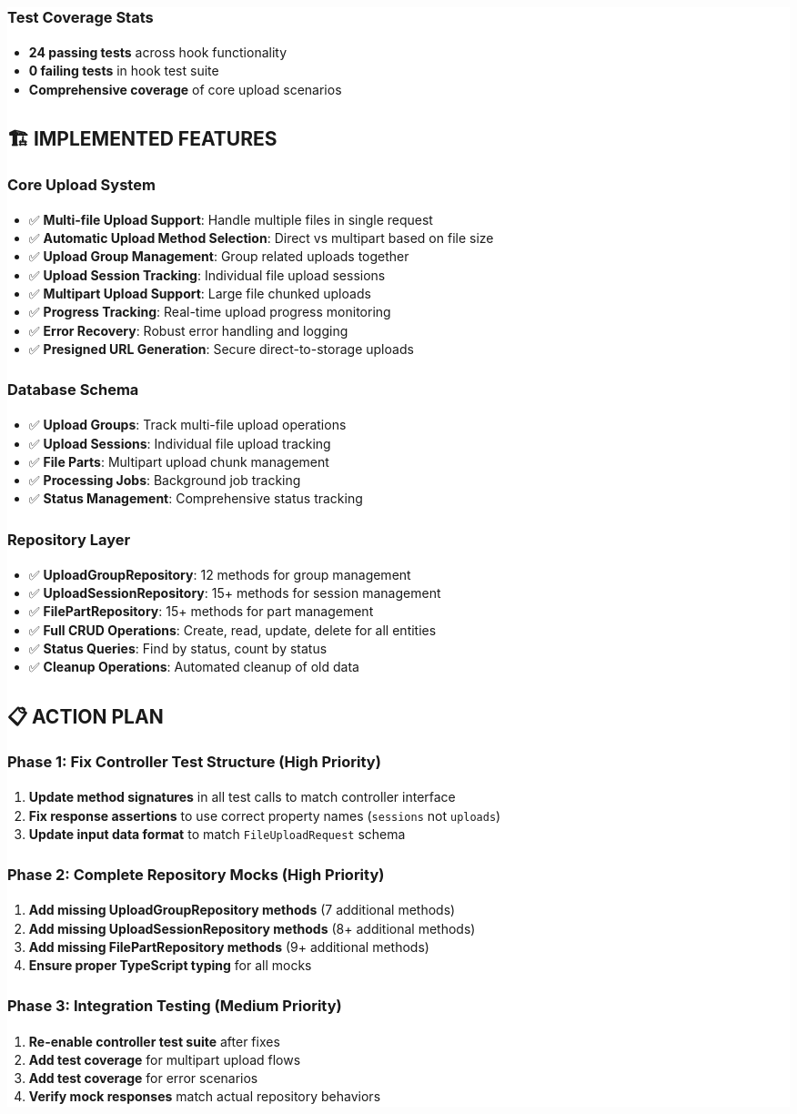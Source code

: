 ### Test Coverage Stats
- **24 passing tests** across hook functionality
- **0 failing tests** in hook test suite
- **Comprehensive coverage** of core upload scenarios

## 🏗️ IMPLEMENTED FEATURES

### Core Upload System
- ✅ **Multi-file Upload Support**: Handle multiple files in single request
- ✅ **Automatic Upload Method Selection**: Direct vs multipart based on file size  
- ✅ **Upload Group Management**: Group related uploads together
- ✅ **Upload Session Tracking**: Individual file upload sessions
- ✅ **Multipart Upload Support**: Large file chunked uploads
- ✅ **Progress Tracking**: Real-time upload progress monitoring
- ✅ **Error Recovery**: Robust error handling and logging
- ✅ **Presigned URL Generation**: Secure direct-to-storage uploads

### Database Schema
- ✅ **Upload Groups**: Track multi-file upload operations
- ✅ **Upload Sessions**: Individual file upload tracking  
- ✅ **File Parts**: Multipart upload chunk management
- ✅ **Processing Jobs**: Background job tracking
- ✅ **Status Management**: Comprehensive status tracking

### Repository Layer
- ✅ **UploadGroupRepository**: 12 methods for group management
- ✅ **UploadSessionRepository**: 15+ methods for session management
- ✅ **FilePartRepository**: 15+ methods for part management
- ✅ **Full CRUD Operations**: Create, read, update, delete for all entities
- ✅ **Status Queries**: Find by status, count by status
- ✅ **Cleanup Operations**: Automated cleanup of old data

## 📋 ACTION PLAN

### Phase 1: Fix Controller Test Structure (High Priority)
1. **Update method signatures** in all test calls to match controller interface
2. **Fix response assertions** to use correct property names (`sessions` not `uploads`)
3. **Update input data format** to match `FileUploadRequest` schema

### Phase 2: Complete Repository Mocks (High Priority)  
1. **Add missing UploadGroupRepository methods** (7 additional methods)
2. **Add missing UploadSessionRepository methods** (8+ additional methods)
3. **Add missing FilePartRepository methods** (9+ additional methods)
4. **Ensure proper TypeScript typing** for all mocks

### Phase 3: Integration Testing (Medium Priority)
1. **Re-enable controller test suite** after fixes
2. **Add test coverage** for multipart upload flows
3. **Add test coverage** for error scenarios
4. **Verify mock responses** match actual repository behaviors
